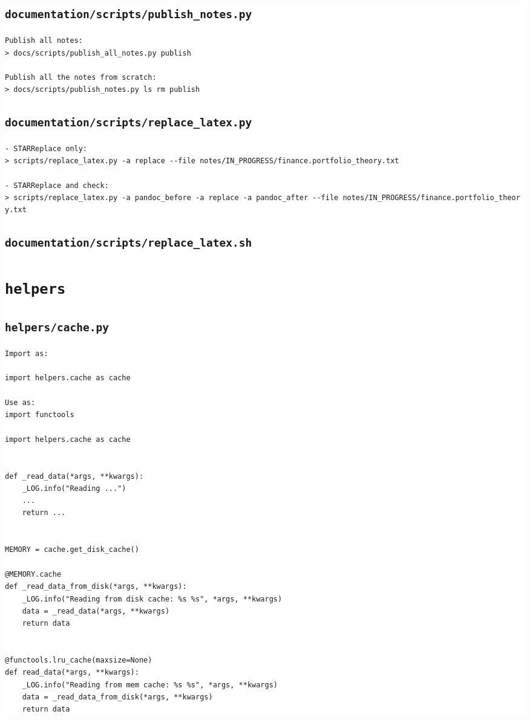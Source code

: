 ## `documentation/scripts/publish_notes.py`

```
Publish all notes:
> docs/scripts/publish_all_notes.py publish

Publish all the notes from scratch:
> docs/scripts/publish_notes.py ls rm publish
```

## `documentation/scripts/replace_latex.py`

```
- STARReplace only:
> scripts/replace_latex.py -a replace --file notes/IN_PROGRESS/finance.portfolio_theory.txt

- STARReplace and check:
> scripts/replace_latex.py -a pandoc_before -a replace -a pandoc_after --file notes/IN_PROGRESS/finance.portfolio_theory.txt
```

## `documentation/scripts/replace_latex.sh`

# `helpers`

## `helpers/cache.py`

```
Import as:

import helpers.cache as cache

Use as:
import functools

import helpers.cache as cache


def _read_data(*args, **kwargs):
    _LOG.info("Reading ...")
    ...
    return ...


MEMORY = cache.get_disk_cache()

@MEMORY.cache
def _read_data_from_disk(*args, **kwargs):
    _LOG.info("Reading from disk cache: %s %s", *args, **kwargs)
    data = _read_data(*args, **kwargs)
    return data


@functools.lru_cache(maxsize=None)
def read_data(*args, **kwargs):
    _LOG.info("Reading from mem cache: %s %s", *args, **kwargs)
    data = _read_data_from_disk(*args, **kwargs)
    return data
```
